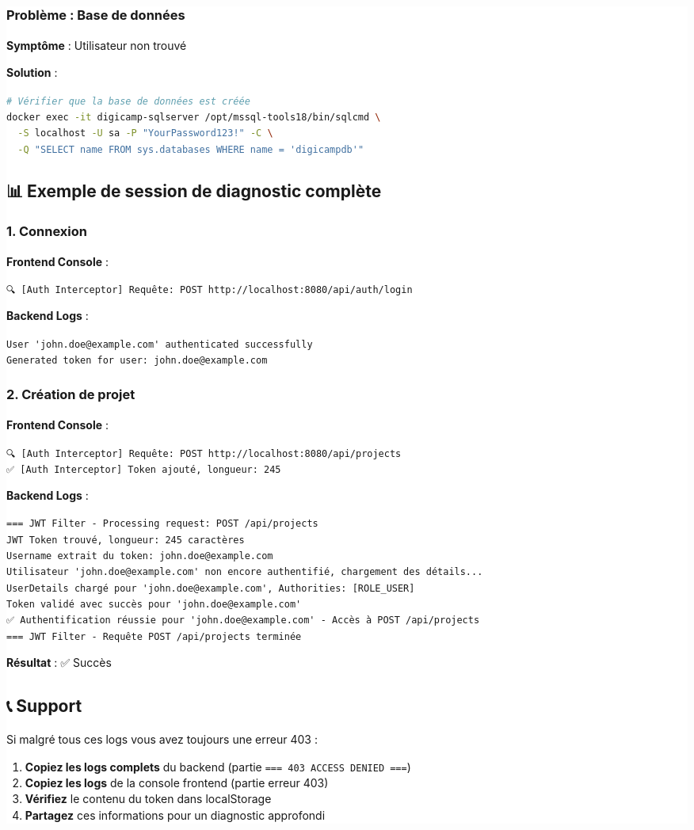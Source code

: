 ### Problème : Base de données

**Symptôme** : Utilisateur non trouvé

**Solution** :
```bash
# Vérifier que la base de données est créée
docker exec -it digicamp-sqlserver /opt/mssql-tools18/bin/sqlcmd \
  -S localhost -U sa -P "YourPassword123!" -C \
  -Q "SELECT name FROM sys.databases WHERE name = 'digicampdb'"
```

## 📊 Exemple de session de diagnostic complète

### 1. Connexion

**Frontend Console** :
```
🔍 [Auth Interceptor] Requête: POST http://localhost:8080/api/auth/login
```

**Backend Logs** :
```
User 'john.doe@example.com' authenticated successfully
Generated token for user: john.doe@example.com
```

### 2. Création de projet

**Frontend Console** :
```
🔍 [Auth Interceptor] Requête: POST http://localhost:8080/api/projects
✅ [Auth Interceptor] Token ajouté, longueur: 245
```

**Backend Logs** :
```
=== JWT Filter - Processing request: POST /api/projects
JWT Token trouvé, longueur: 245 caractères
Username extrait du token: john.doe@example.com
Utilisateur 'john.doe@example.com' non encore authentifié, chargement des détails...
UserDetails chargé pour 'john.doe@example.com', Authorities: [ROLE_USER]
Token validé avec succès pour 'john.doe@example.com'
✅ Authentification réussie pour 'john.doe@example.com' - Accès à POST /api/projects
=== JWT Filter - Requête POST /api/projects terminée
```

**Résultat** : ✅ Succès

## 📞 Support

Si malgré tous ces logs vous avez toujours une erreur 403 :

1. **Copiez les logs complets** du backend (partie `=== 403 ACCESS DENIED ===`)
2. **Copiez les logs** de la console frontend (partie erreur 403)
3. **Vérifiez** le contenu du token dans localStorage
4. **Partagez** ces informations pour un diagnostic approfondi

